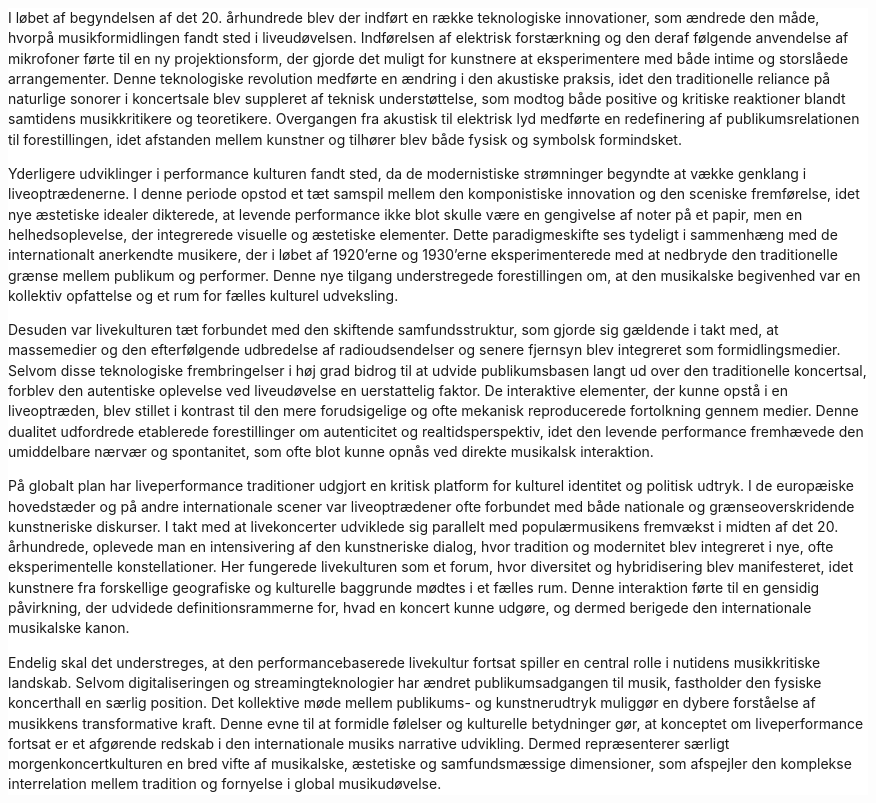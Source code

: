 I løbet af begyndelsen af det 20. århundrede blev der indført en række teknologiske innovationer,
som ændrede den måde, hvorpå musikformidlingen fandt sted i liveudøvelsen. Indførelsen af elektrisk
forstærkning og den deraf følgende anvendelse af mikrofoner førte til en ny projektionsform, der
gjorde det muligt for kunstnere at eksperimentere med både intime og storslåede arrangementer. Denne
teknologiske revolution medførte en ændring i den akustiske praksis, idet den traditionelle reliance
på naturlige sonorer i koncertsale blev suppleret af teknisk understøttelse, som modtog både
positive og kritiske reaktioner blandt samtidens musikkritikere og teoretikere. Overgangen fra
akustisk til elektrisk lyd medførte en redefinering af publikumsrelationen til forestillingen, idet
afstanden mellem kunstner og tilhører blev både fysisk og symbolsk formindsket.

Yderligere udviklinger i performance kulturen fandt sted, da de modernistiske strømninger begyndte
at vække genklang i liveoptrædenerne. I denne periode opstod et tæt samspil mellem den komponistiske
innovation og den sceniske fremførelse, idet nye æstetiske idealer dikterede, at levende performance
ikke blot skulle være en gengivelse af noter på et papir, men en helhedsoplevelse, der integrerede
visuelle og æstetiske elementer. Dette paradigmeskifte ses tydeligt i sammenhæng med de
internationalt anerkendte musikere, der i løbet af 1920’erne og 1930’erne eksperimenterede med at
nedbryde den traditionelle grænse mellem publikum og performer. Denne nye tilgang understregede
forestillingen om, at den musikalske begivenhed var en kollektiv opfattelse og et rum for fælles
kulturel udveksling.

Desuden var livekulturen tæt forbundet med den skiftende samfundsstruktur, som gjorde sig gældende i
takt med, at massemedier og den efterfølgende udbredelse af radioudsendelser og senere fjernsyn blev
integreret som formidlingsmedier. Selvom disse teknologiske frembringelser i høj grad bidrog til at
udvide publikumsbasen langt ud over den traditionelle koncertsal, forblev den autentiske oplevelse
ved liveudøvelse en uerstattelig faktor. De interaktive elementer, der kunne opstå i en
liveoptræden, blev stillet i kontrast til den mere forudsigelige og ofte mekanisk reproducerede
fortolkning gennem medier. Denne dualitet udfordrede etablerede forestillinger om autenticitet og
realtidsperspektiv, idet den levende performance fremhævede den umiddelbare nærvær og spontanitet,
som ofte blot kunne opnås ved direkte musikalsk interaktion.

På globalt plan har liveperformance traditioner udgjort en kritisk platform for kulturel identitet
og politisk udtryk. I de europæiske hovedstæder og på andre internationale scener var liveoptrædener
ofte forbundet med både nationale og grænseoverskridende kunstneriske diskurser. I takt med at
livekoncerter udviklede sig parallelt med populærmusikens fremvækst i midten af det 20. århundrede,
oplevede man en intensivering af den kunstneriske dialog, hvor tradition og modernitet blev
integreret i nye, ofte eksperimentelle konstellationer. Her fungerede livekulturen som et forum,
hvor diversitet og hybridisering blev manifesteret, idet kunstnere fra forskellige geografiske og
kulturelle baggrunde mødtes i et fælles rum. Denne interaktion førte til en gensidig påvirkning, der
udvidede definitionsrammerne for, hvad en koncert kunne udgøre, og dermed berigede den
internationale musikalske kanon.

Endelig skal det understreges, at den performancebaserede livekultur fortsat spiller en central
rolle i nutidens musikkritiske landskab. Selvom digitaliseringen og streamingteknologier har ændret
publikumsadgangen til musik, fastholder den fysiske koncerthall en særlig position. Det kollektive
møde mellem publikums- og kunstnerudtryk muliggør en dybere forståelse af musikkens transformative
kraft. Denne evne til at formidle følelser og kulturelle betydninger gør, at konceptet om
liveperformance fortsat er et afgørende redskab i den internationale musiks narrative udvikling.
Dermed repræsenterer særligt morgenkoncertkulturen en bred vifte af musikalske, æstetiske og
samfundsmæssige dimensioner, som afspejler den komplekse interrelation mellem tradition og fornyelse
i global musikudøvelse.
